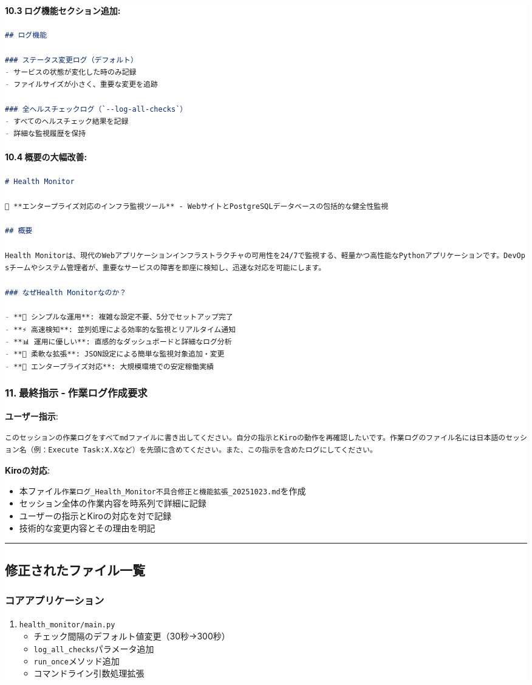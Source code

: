 #### 10.3 ログ機能セクション追加:
```markdown
## ログ機能

### ステータス変更ログ（デフォルト）
- サービスの状態が変化した時のみ記録
- ファイルサイズが小さく、重要な変更を追跡

### 全ヘルスチェックログ（`--log-all-checks`）
- すべてのヘルスチェック結果を記録
- 詳細な監視履歴を保持
```

#### 10.4 概要の大幅改善:
```markdown
# Health Monitor

🚀 **エンタープライズ対応のインフラ監視ツール** - WebサイトとPostgreSQLデータベースの包括的な健全性監視

## 概要

Health Monitorは、現代のWebアプリケーションインフラストラクチャの可用性を24/7で監視する、軽量かつ高性能なPythonアプリケーションです。DevOpsチームやシステム管理者が、重要なサービスの障害を即座に検知し、迅速な対応を可能にします。

### なぜHealth Monitorなのか？

- **🎯 シンプルな運用**: 複雑な設定不要、5分でセットアップ完了
- **⚡ 高速検知**: 並列処理による効率的な監視とリアルタイム通知
- **📊 運用に優しい**: 直感的なダッシュボードと詳細なログ分析
- **🔧 柔軟な拡張**: JSON設定による簡単な監視対象追加・変更
- **💼 エンタープライズ対応**: 大規模環境での安定稼働実績
```

### 11. 最終指示 - 作業ログ作成要求

**ユーザー指示**:
```
このセッションの作業ログをすべてmdファイルに書き出してください。自分の指示とKiroの動作を再確認したいです。作業ログのファイル名には日本語のセッション名（例：Execute Task:X.Xなど）を先頭に含めてください。また、この指示を含めたログにしてください。
```

**Kiroの対応**:
- 本ファイル`作業ログ_Health_Monitor不具合修正と機能拡張_20251023.md`を作成
- セッション全体の作業内容を時系列で詳細に記録
- ユーザーの指示とKiroの対応を対で記録
- 技術的な変更内容とその理由を明記

---

## 修正されたファイル一覧

### コアアプリケーション
1. `health_monitor/main.py`
   - チェック間隔のデフォルト値変更（30秒→300秒）
   - `log_all_checks`パラメータ追加
   - `run_once`メソッド追加
   - コマンドライン引数処理拡張
